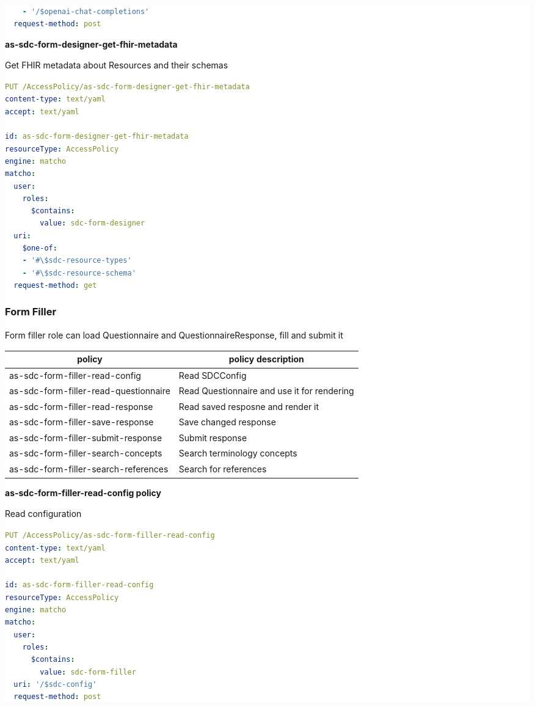 ```yaml
    - '/$openai-chat-completions'
  request-method: post
```

**as-sdc-form-designer-get-fhir-metadata**

Get FHIR metadata about Resources and their schemas

```yaml
PUT /AccessPolicy/as-sdc-form-designer-get-fhir-metadata
content-type: text/yaml
accept: text/yaml

id: as-sdc-form-designer-get-fhir-metadata
resourceType: AccessPolicy
engine: matcho
matcho:
  user:
    roles:
      $contains:
        value: sdc-form-designer
  uri:
    $one-of:
    - '#\$sdc-resource-types'
    - '#\$sdc-resource-schema'
  request-method: get
```

### Form Filler

Form filler role can load Questionnaire and QuestionnaireResponse, fill and submit it

| policy                                | policy description                          |
| ------------------------------------- | ------------------------------------------- |
| as-sdc-form-filler-read-config        | Read SDCConfig                              |
| as-sdc-form-filler-read-questionnaire | Read Questionnaire and use it for rendering |
| as-sdc-form-filler-read-response      | Read saved resposne and render it           |
| as-sdc-form-filler-save-response      | Save changed response                       |
| as-sdc-form-filler-submit-response    | Submit response                             |
| as-sdc-form-filler-search-concepts    | Search terminology concepts                 |
| as-sdc-form-filler-search-references  | Search for references                       |

**as-sdc-form-filler-read-config policy**

Read configuration

```yaml
PUT /AccessPolicy/as-sdc-form-filler-read-config
content-type: text/yaml
accept: text/yaml

id: as-sdc-form-filler-read-config
resourceType: AccessPolicy
engine: matcho
matcho:
  user:
    roles:
      $contains:
        value: sdc-form-filler
  uri: '/$sdc-config'
  request-method: post
```
